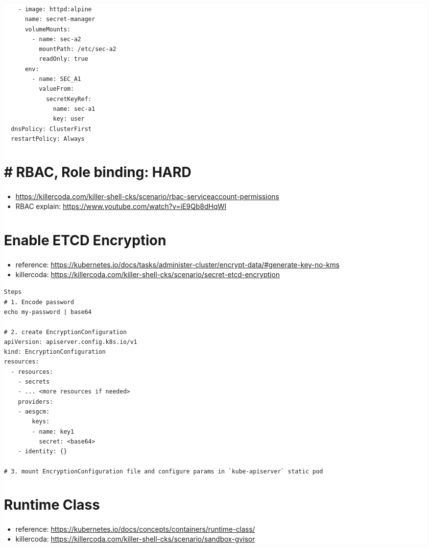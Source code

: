 ```
    - image: httpd:alpine
      name: secret-manager
      volumeMounts:
        - name: sec-a2
          mountPath: /etc/sec-a2
          readOnly: true
      env:
        - name: SEC_A1
          valueFrom:
            secretKeyRef:
              name: sec-a1
              key: user
  dnsPolicy: ClusterFirst
  restartPolicy: Always
```

# # RBAC, Role binding: HARD
- https://killercoda.com/killer-shell-cks/scenario/rbac-serviceaccount-permissions
- RBAC explain: https://www.youtube.com/watch?v=iE9Qb8dHqWI


# Enable ETCD Encryption
- reference: https://kubernetes.io/docs/tasks/administer-cluster/encrypt-data/#generate-key-no-kms
- killercoda: https://killercoda.com/killer-shell-cks/scenario/secret-etcd-encryption
```
Steps
# 1. Encode password
echo my-password | base64

# 2. create EncryptionConfiguration
apiVersion: apiserver.config.k8s.io/v1
kind: EncryptionConfiguration
resources:
  - resources:
    - secrets
    - ... <more resources if needed>
    providers:
    - aesgcm:
        keys:
        - name: key1
          secret: <base64>
    - identity: {}

# 3. mount EncryptionConfiguration file and configure params in `kube-apiserver` static pod
```

# Runtime Class
- reference: https://kubernetes.io/docs/concepts/containers/runtime-class/
- killercoda: https://killercoda.com/killer-shell-cks/scenario/sandbox-gvisor
